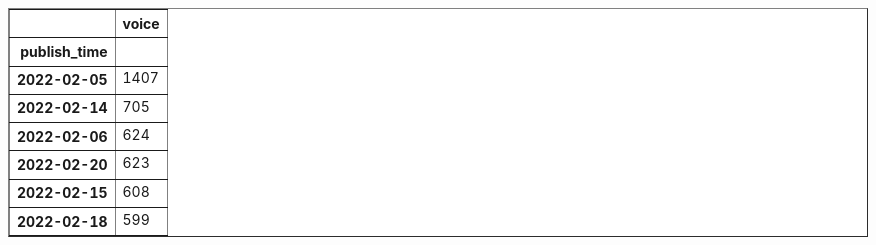 


<div>
<style scoped>
    .dataframe tbody tr th:only-of-type {
        vertical-align: middle;
    }

    .dataframe tbody tr th {
        vertical-align: top;
    }

    .dataframe thead th {
        text-align: right;
    }
</style>
<table border="1" class="dataframe">
  <thead>
    <tr style="text-align: right;">
      <th></th>
      <th>voice</th>
    </tr>
    <tr>
      <th>publish_time</th>
      <th></th>
    </tr>
  </thead>
  <tbody>
    <tr>
      <th>2022-02-05</th>
      <td>1407</td>
    </tr>
    <tr>
      <th>2022-02-14</th>
      <td>705</td>
    </tr>
    <tr>
      <th>2022-02-06</th>
      <td>624</td>
    </tr>
    <tr>
      <th>2022-02-20</th>
      <td>623</td>
    </tr>
    <tr>
      <th>2022-02-15</th>
      <td>608</td>
    </tr>
    <tr>
      <th>2022-02-18</th>
      <td>599</td>
    </tr>
  </tbody>
</table>
</div>
